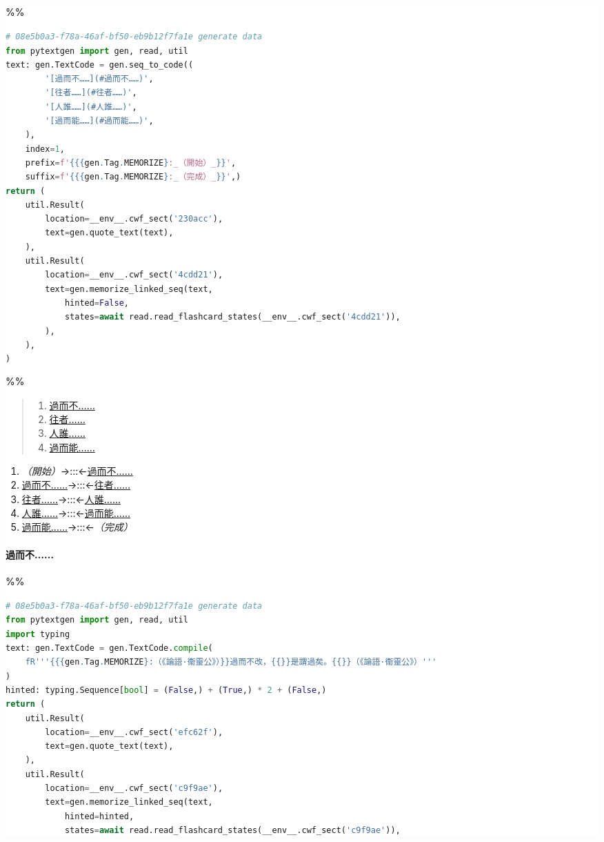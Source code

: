 %%
```Python
# 08e5b0a3-f78a-46af-bf50-eb9b12f7fa1e generate data
from pytextgen import gen, read, util
text: gen.TextCode = gen.seq_to_code((
		'[過而不……](#過而不……)',
		'[往者……](#往者……)',
		'[人誰……](#人誰……)',
		'[過而能……](#過而能……)',
	),
	index=1,
	prefix=f'{{{gen.Tag.MEMORIZE}:_（開始）_}}',
	suffix=f'{{{gen.Tag.MEMORIZE}:_（完成）_}}',)
return (
	util.Result(
		location=__env__.cwf_sect('230acc'),
		text=gen.quote_text(text),
	),
	util.Result(
		location=__env__.cwf_sect('4cdd21'),
		text=gen.memorize_linked_seq(text,
			hinted=False,
			states=await read.read_flashcard_states(__env__.cwf_sect('4cdd21')),
		),
	),
)
```
%%



> 1. [過而不……](#過而不……)
> 2. [往者……](#往者……)
> 3. [人誰……](#人誰……)
> 4. [過而能……](#過而能……)





1. _（開始）_→:::←[過而不……](#過而不……) 
2. [過而不……](#過而不……)→:::←[往者……](#往者……) 
3. [往者……](#往者……)→:::←[人誰……](#人誰……) 
4. [人誰……](#人誰……)→:::←[過而能……](#過而能……) 
5. [過而能……](#過而能……)→:::←_（完成）_ 



#### 過而不……

%%
```Python
# 08e5b0a3-f78a-46af-bf50-eb9b12f7fa1e generate data
from pytextgen import gen, read, util
import typing
text: gen.TextCode = gen.TextCode.compile(
	fR'''{{{gen.Tag.MEMORIZE}:（《論語·衞靈公》）}}過而不改，{{}}是謂過矣。{{}}（《論語·衞靈公》）'''
)
hinted: typing.Sequence[bool] = (False,) + (True,) * 2 + (False,)
return (
	util.Result(
		location=__env__.cwf_sect('efc62f'),
		text=gen.quote_text(text),
	),
	util.Result(
		location=__env__.cwf_sect('c9f9ae'),
		text=gen.memorize_linked_seq(text,
			hinted=hinted,
			states=await read.read_flashcard_states(__env__.cwf_sect('c9f9ae')),
```